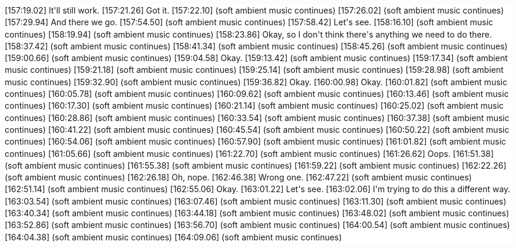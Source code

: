 [157:19.02] It'll still work.
[157:21.26] Got it.
[157:22.10] (soft ambient music continues)
[157:26.02] (soft ambient music continues)
[157:29.94] And there we go.
[157:54.50] (soft ambient music continues)
[157:58.42] Let's see.
[158:16.10] (soft ambient music continues)
[158:19.94] (soft ambient music continues)
[158:23.86] Okay, so I don't think there's anything we need to do there.
[158:37.42] (soft ambient music continues)
[158:41.34] (soft ambient music continues)
[158:45.26] (soft ambient music continues)
[159:00.66] (soft ambient music continues)
[159:04.58] Okay.
[159:13.42] (soft ambient music continues)
[159:17.34] (soft ambient music continues)
[159:21.18] (soft ambient music continues)
[159:25.14] (soft ambient music continues)
[159:28.98] (soft ambient music continues)
[159:32.90] (soft ambient music continues)
[159:36.82] Okay.
[160:00.98] Okay.
[160:01.82] (soft ambient music continues)
[160:05.78] (soft ambient music continues)
[160:09.62] (soft ambient music continues)
[160:13.46] (soft ambient music continues)
[160:17.30] (soft ambient music continues)
[160:21.14] (soft ambient music continues)
[160:25.02] (soft ambient music continues)
[160:28.86] (soft ambient music continues)
[160:33.54] (soft ambient music continues)
[160:37.38] (soft ambient music continues)
[160:41.22] (soft ambient music continues)
[160:45.54] (soft ambient music continues)
[160:50.22] (soft ambient music continues)
[160:54.06] (soft ambient music continues)
[160:57.90] (soft ambient music continues)
[161:01.82] (soft ambient music continues)
[161:05.66] (soft ambient music continues)
[161:22.70] (soft ambient music continues)
[161:26.62] Oops.
[161:51.38] (soft ambient music continues)
[161:55.38] (soft ambient music continues)
[161:59.22] (soft ambient music continues)
[162:22.26] (soft ambient music continues)
[162:26.18] Oh, nope.
[162:46.38] Wrong one.
[162:47.22] (soft ambient music continues)
[162:51.14] (soft ambient music continues)
[162:55.06] Okay.
[163:01.22] Let's see.
[163:02.06] I'm trying to do this a different way.
[163:03.54] (soft ambient music continues)
[163:07.46] (soft ambient music continues)
[163:11.30] (soft ambient music continues)
[163:40.34] (soft ambient music continues)
[163:44.18] (soft ambient music continues)
[163:48.02] (soft ambient music continues)
[163:52.86] (soft ambient music continues)
[163:56.70] (soft ambient music continues)
[164:00.54] (soft ambient music continues)
[164:04.38] (soft ambient music continues)
[164:09.06] (soft ambient music continues)